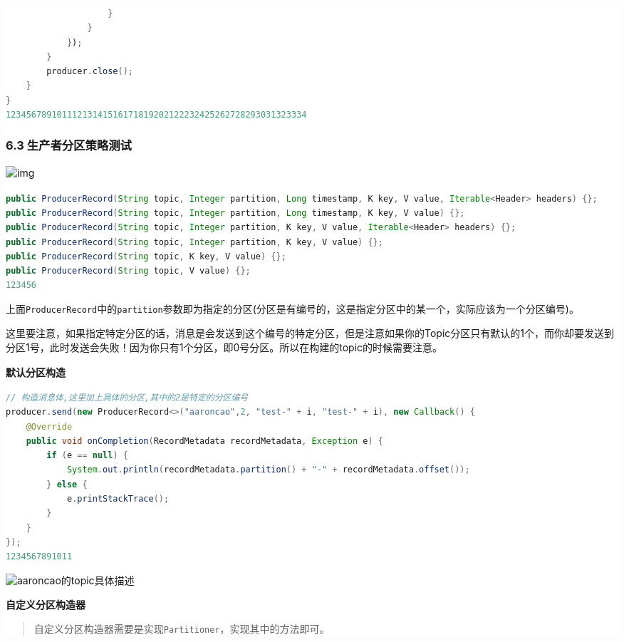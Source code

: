 ```java
                    }
                }
            });
        }
        producer.close();
    }
}
12345678910111213141516171819202122232425262728293031323334
```

### 6.3 生产者分区策略测试

![img](https://img-blog.csdnimg.cn/img_convert/9629b60d970c4222fda21fe83ab3367d.png)

```java
public ProducerRecord(String topic, Integer partition, Long timestamp, K key, V value, Iterable<Header> headers) {};
public ProducerRecord(String topic, Integer partition, Long timestamp, K key, V value) {};
public ProducerRecord(String topic, Integer partition, K key, V value, Iterable<Header> headers) {};
public ProducerRecord(String topic, Integer partition, K key, V value) {};
public ProducerRecord(String topic, K key, V value) {};
public ProducerRecord(String topic, V value) {};
123456
```

上面`ProducerRecord`中的`partition`参数即为指定的分区(分区是有编号的，这是指定分区中的某一个，实际应该为一个分区编号)。

这里要注意，如果指定特定分区的话，消息是会发送到这个编号的特定分区，但是注意如果你的Topic分区只有默认的1个，而你却要发送到分区1号，此时发送会失败！因为你只有1个分区，即0号分区。所以在构建的topic的时候需要注意。

**默认分区构造**

```java
// 构造消息体,这里加上具体的分区,其中的2是特定的分区编号
producer.send(new ProducerRecord<>("aaroncao",2, "test-" + i, "test-" + i), new Callback() {
    @Override
    public void onCompletion(RecordMetadata recordMetadata, Exception e) {
        if (e == null) {
            System.out.println(recordMetadata.partition() + "-" + recordMetadata.offset());
        } else {
            e.printStackTrace();
        }
    }
});
1234567891011
```

![aaroncao的topic具体描述](https://img-blog.csdnimg.cn/img_convert/22730e4c9ebf13b79e5c47f289649989.png)

**自定义分区构造器**

> 自定义分区构造器需要是实现`Partitioner`，实现其中的方法即可。
